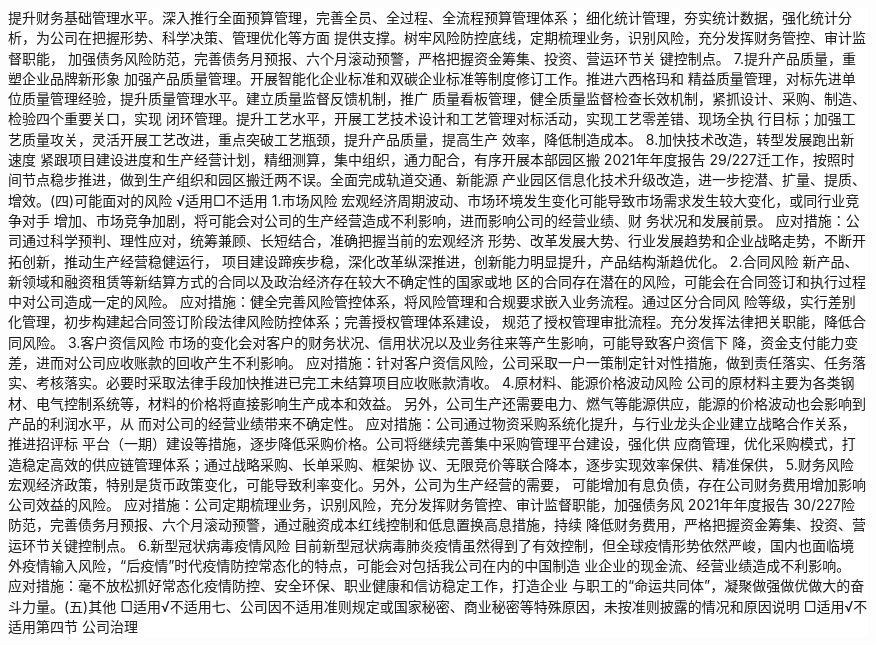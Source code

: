 提升财务基础管理水平。深入推行全面预算管理，完善全员、全过程、全流程预算管理体系；
细化统计管理，夯实统计数据，强化统计分析，为公司在把握形势、科学决策、管理优化等方面
提供支撑。树牢风险防控底线，定期梳理业务，识别风险，充分发挥财务管控、审计监督职能，
加强债务风险防范，完善债务月预报、六个月滚动预警，严格把握资金筹集、投资、营运环节关
键控制点。
7.提升产品质量，重塑企业品牌新形象
加强产品质量管理。开展智能化企业标准和双碳企业标准等制度修订工作。推进六西格玛和
精益质量管理，对标先进单位质量管理经验，提升质量管理水平。建立质量监督反馈机制，推广
质量看板管理，健全质量监督检查长效机制，紧抓设计、采购、制造、检验四个重要关口，实现
闭环管理。提升工艺水平，开展工艺技术设计和工艺管理对标活动，实现工艺零差错、现场全执
行目标；加强工艺质量攻关，灵活开展工艺改进，重点突破工艺瓶颈，提升产品质量，提高生产
效率，降低制造成本。
8.加快技术改造，转型发展跑出新速度
紧跟项目建设进度和生产经营计划，精细测算，集中组织，通力配合，有序开展本部园区搬
2021年年度报告
29/227迁工作，按照时间节点稳步推进，做到生产组织和园区搬迁两不误。全面完成轨道交通、新能源
产业园区信息化技术升级改造，进一步挖潜、扩量、提质、增效。(四)可能面对的风险
√适用□不适用
1.市场风险
宏观经济周期波动、市场环境发生变化可能导致市场需求发生较大变化，或同行业竞争对手
增加、市场竞争加剧，将可能会对公司的生产经营造成不利影响，进而影响公司的经营业绩、财
务状况和发展前景。
应对措施：公司通过科学预判、理性应对，统筹兼顾、长短结合，准确把握当前的宏观经济
形势、改革发展大势、行业发展趋势和企业战略走势，不断开拓创新，推动生产经营稳健运行，
项目建设蹄疾步稳，深化改革纵深推进，创新能力明显提升，产品结构渐趋优化。
2.合同风险
新产品、新领域和融资租赁等新结算方式的合同以及政治经济存在较大不确定性的国家或地
区的合同存在潜在的风险，可能会在合同签订和执行过程中对公司造成一定的风险。
应对措施：健全完善风险管控体系，将风险管理和合规要求嵌入业务流程。通过区分合同风
险等级，实行差别化管理，初步构建起合同签订阶段法律风险防控体系；完善授权管理体系建设，
规范了授权管理审批流程。充分发挥法律把关职能，降低合同风险。
3.客户资信风险
市场的变化会对客户的财务状况、信用状况以及业务往来等产生影响，可能导致客户资信下
降，资金支付能力变差，进而对公司应收账款的回收产生不利影响。
应对措施：针对客户资信风险，公司采取一户一策制定针对性措施，做到责任落实、任务落
实、考核落实。必要时采取法律手段加快推进已完工未结算项目应收账款清收。
4.原材料、能源价格波动风险
公司的原材料主要为各类钢材、电气控制系统等，材料的价格将直接影响生产成本和效益。
另外，公司生产还需要电力、燃气等能源供应，能源的价格波动也会影响到产品的利润水平，从
而对公司的经营业绩带来不确定性。
应对措施：公司通过物资采购系统化提升，与行业龙头企业建立战略合作关系，推进招评标
平台（一期）建设等措施，逐步降低采购价格。公司将继续完善集中采购管理平台建设，强化供
应商管理，优化采购模式，打造稳定高效的供应链管理体系；通过战略采购、长单采购、框架协
议、无限竞价等联合降本，逐步实现效率保供、精准保供，
5.财务风险
宏观经济政策，特别是货币政策变化，可能导致利率变化。另外，公司为生产经营的需要，
可能增加有息负债，存在公司财务费用增加影响公司效益的风险。
应对措施：公司定期梳理业务，识别风险，充分发挥财务管控、审计监督职能，加强债务风
2021年年度报告
30/227险防范，完善债务月预报、六个月滚动预警，通过融资成本红线控制和低息置换高息措施，持续
降低财务费用，严格把握资金筹集、投资、营运环节关键控制点。
6.新型冠状病毒疫情风险
目前新型冠状病毒肺炎疫情虽然得到了有效控制，但全球疫情形势依然严峻，国内也面临境
外疫情输入风险，“后疫情”时代疫情防控常态化的特点，可能会对包括我公司在内的中国制造
业企业的现金流、经营业绩造成不利影响。
应对措施：毫不放松抓好常态化疫情防控、安全环保、职业健康和信访稳定工作，打造企业
与职工的“命运共同体”，凝聚做强做优做大的奋斗力量。(五)其他
□适用√不适用七、公司因不适用准则规定或国家秘密、商业秘密等特殊原因，未按准则披露的情况和原因说明
□适用√不适用第四节
公司治理